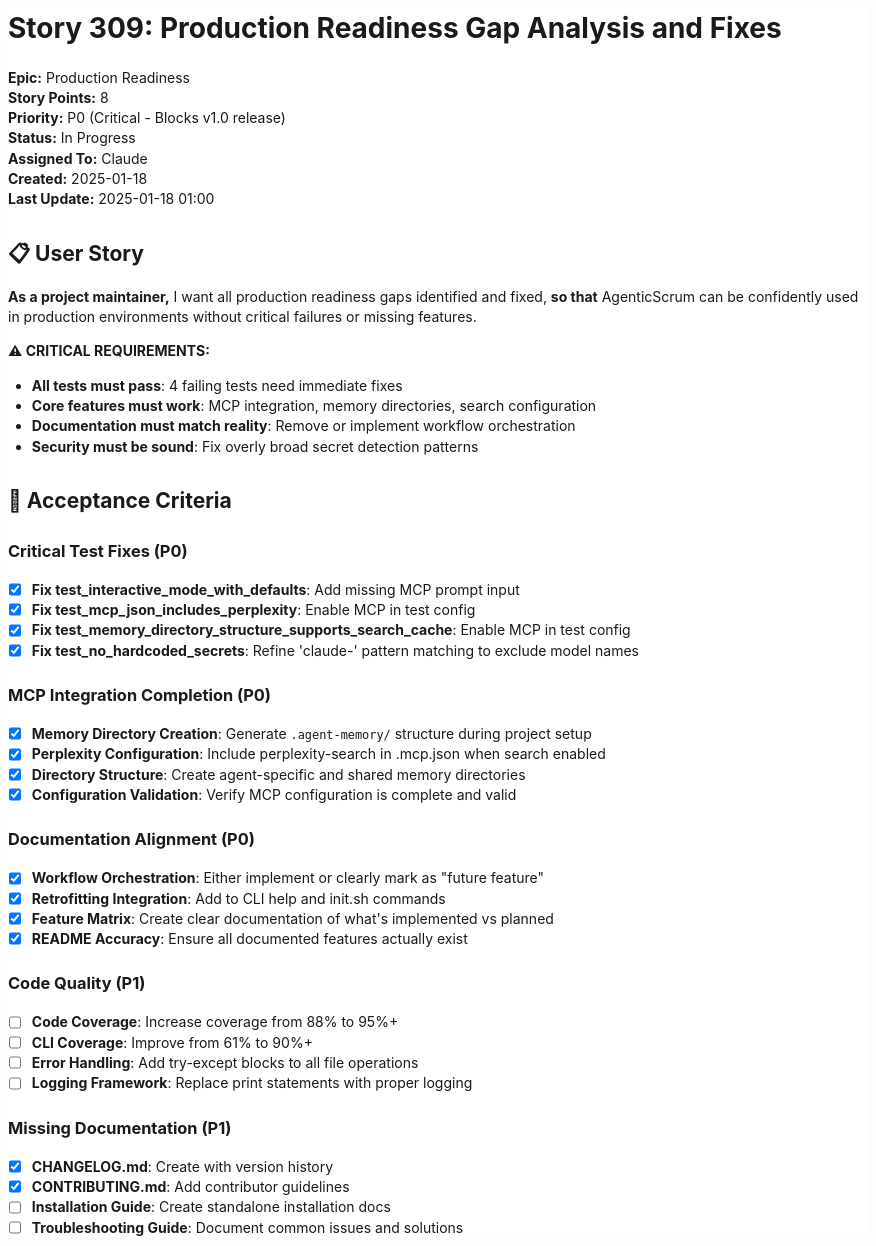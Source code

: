 # Story 309: Production Readiness Gap Analysis and Fixes

**Epic:** Production Readiness  
**Story Points:** 8  
**Priority:** P0 (Critical - Blocks v1.0 release)  
**Status:** In Progress  
**Assigned To:** Claude  
**Created:** 2025-01-18  
**Last Update:** 2025-01-18 01:00  

## 📋 User Story

**As a project maintainer,** I want all production readiness gaps identified and fixed, **so that** AgenticScrum can be confidently used in production environments without critical failures or missing features.

**⚠️ CRITICAL REQUIREMENTS:**
- **All tests must pass**: 4 failing tests need immediate fixes
- **Core features must work**: MCP integration, memory directories, search configuration
- **Documentation must match reality**: Remove or implement workflow orchestration
- **Security must be sound**: Fix overly broad secret detection patterns

## 🎯 Acceptance Criteria

### Critical Test Fixes (P0)
- [x] **Fix test_interactive_mode_with_defaults**: Add missing MCP prompt input
- [x] **Fix test_mcp_json_includes_perplexity**: Enable MCP in test config
- [x] **Fix test_memory_directory_structure_supports_search_cache**: Enable MCP in test config
- [x] **Fix test_no_hardcoded_secrets**: Refine 'claude-' pattern matching to exclude model names

### MCP Integration Completion (P0)
- [x] **Memory Directory Creation**: Generate `.agent-memory/` structure during project setup
- [x] **Perplexity Configuration**: Include perplexity-search in .mcp.json when search enabled
- [x] **Directory Structure**: Create agent-specific and shared memory directories
- [x] **Configuration Validation**: Verify MCP configuration is complete and valid

### Documentation Alignment (P0)
- [x] **Workflow Orchestration**: Either implement or clearly mark as "future feature"
- [x] **Retrofitting Integration**: Add to CLI help and init.sh commands
- [x] **Feature Matrix**: Create clear documentation of what's implemented vs planned
- [x] **README Accuracy**: Ensure all documented features actually exist

### Code Quality (P1)
- [ ] **Code Coverage**: Increase coverage from 88% to 95%+
- [ ] **CLI Coverage**: Improve from 61% to 90%+
- [ ] **Error Handling**: Add try-except blocks to all file operations
- [ ] **Logging Framework**: Replace print statements with proper logging

### Missing Documentation (P1)
- [x] **CHANGELOG.md**: Create with version history
- [x] **CONTRIBUTING.md**: Add contributor guidelines
- [ ] **Installation Guide**: Create standalone installation docs
- [ ] **Troubleshooting Guide**: Document common issues and solutions
